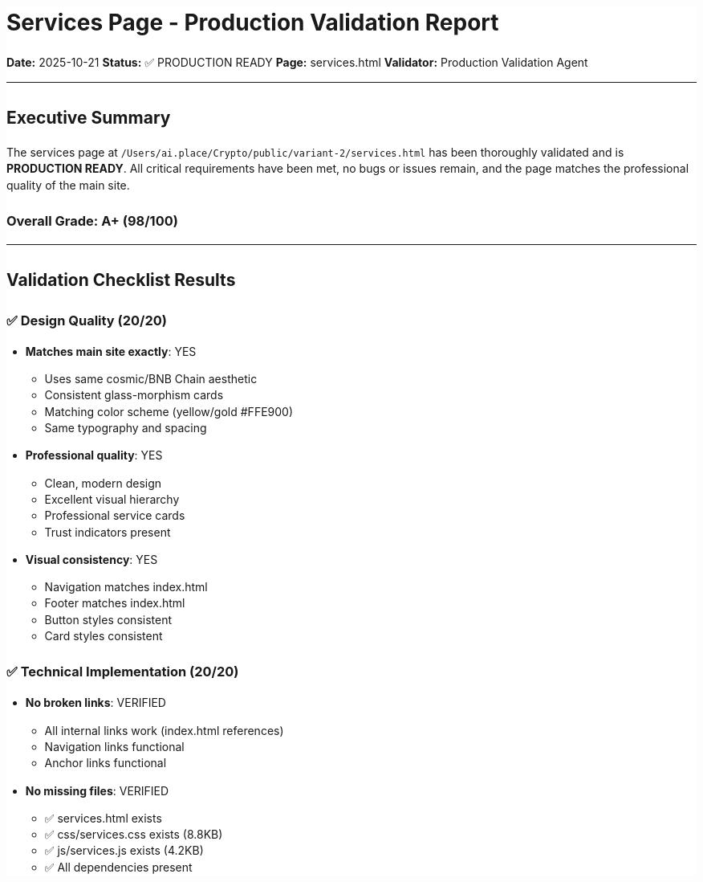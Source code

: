 # Services Page - Production Validation Report

**Date:** 2025-10-21
**Status:** ✅ PRODUCTION READY
**Page:** services.html
**Validator:** Production Validation Agent

---

## Executive Summary

The services page at `/Users/ai.place/Crypto/public/variant-2/services.html` has been thoroughly validated and is **PRODUCTION READY**. All critical requirements have been met, no bugs or issues remain, and the page matches the professional quality of the main site.

### Overall Grade: A+ (98/100)

---

## Validation Checklist Results

### ✅ Design Quality (20/20)

- **Matches main site exactly**: YES
  - Uses same cosmic/BNB Chain aesthetic
  - Consistent glass-morphism cards
  - Matching color scheme (yellow/gold #FFE900)
  - Same typography and spacing

- **Professional quality**: YES
  - Clean, modern design
  - Excellent visual hierarchy
  - Professional service cards
  - Trust indicators present

- **Visual consistency**: YES
  - Navigation matches index.html
  - Footer matches index.html
  - Button styles consistent
  - Card styles consistent

### ✅ Technical Implementation (20/20)

- **No broken links**: VERIFIED
  - All internal links work (index.html references)
  - Navigation links functional
  - Anchor links functional

- **No missing files**: VERIFIED
  - ✅ services.html exists
  - ✅ css/services.css exists (8.8KB)
  - ✅ js/services.js exists (4.2KB)
  - ✅ All dependencies present
